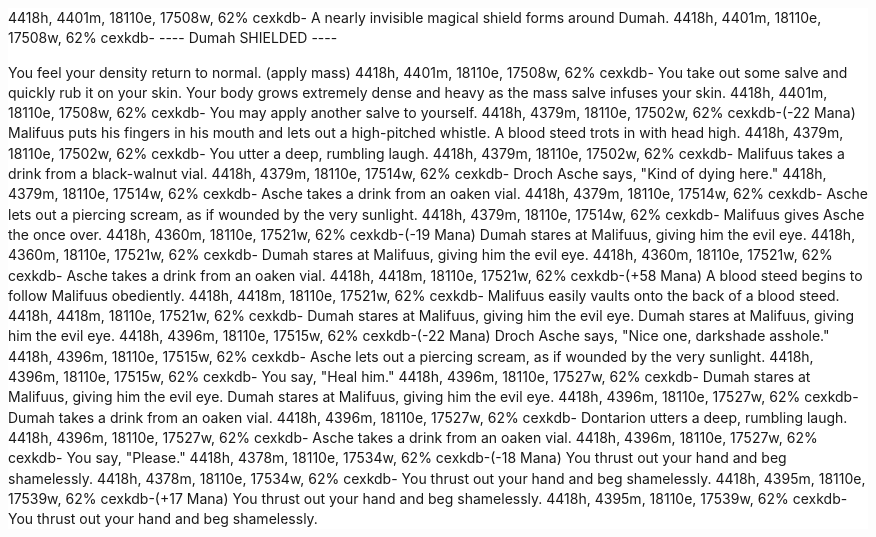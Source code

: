 4418h, 4401m, 18110e, 17508w, 62% cexkdb-
A nearly invisible magical shield forms around Dumah.
4418h, 4401m, 18110e, 17508w, 62% cexkdb-
---- Dumah SHIELDED ----

You feel your density return to normal. (apply mass)
4418h, 4401m, 18110e, 17508w, 62% cexkdb-
You take out some salve and quickly rub it on your skin.
Your body grows extremely dense and heavy as the mass salve infuses your skin.
4418h, 4401m, 18110e, 17508w, 62% cexkdb-
You may apply another salve to yourself.
4418h, 4379m, 18110e, 17502w, 62% cexkdb-(-22 Mana)
Malifuus puts his fingers in his mouth and lets out a high-pitched whistle.
A blood steed trots in with head high.
4418h, 4379m, 18110e, 17502w, 62% cexkdb-
You utter a deep, rumbling laugh.
4418h, 4379m, 18110e, 17502w, 62% cexkdb-
Malifuus takes a drink from a black-walnut vial.
4418h, 4379m, 18110e, 17514w, 62% cexkdb-
Droch Asche says, \"Kind of dying here.\"
4418h, 4379m, 18110e, 17514w, 62% cexkdb-
Asche takes a drink from an oaken vial.
4418h, 4379m, 18110e, 17514w, 62% cexkdb-
Asche lets out a piercing scream, as if wounded by the very sunlight.
4418h, 4379m, 18110e, 17514w, 62% cexkdb-
Malifuus gives Asche the once over.
4418h, 4360m, 18110e, 17521w, 62% cexkdb-(-19 Mana)
Dumah stares at Malifuus, giving him the evil eye.
4418h, 4360m, 18110e, 17521w, 62% cexkdb-
Dumah stares at Malifuus, giving him the evil eye.
4418h, 4360m, 18110e, 17521w, 62% cexkdb-
Asche takes a drink from an oaken vial.
4418h, 4418m, 18110e, 17521w, 62% cexkdb-(+58 Mana)
A blood steed begins to follow Malifuus obediently.
4418h, 4418m, 18110e, 17521w, 62% cexkdb-
Malifuus easily vaults onto the back of a blood steed.
4418h, 4418m, 18110e, 17521w, 62% cexkdb-
Dumah stares at Malifuus, giving him the evil eye.
Dumah stares at Malifuus, giving him the evil eye.
4418h, 4396m, 18110e, 17515w, 62% cexkdb-(-22 Mana)
Droch Asche says, \"Nice one, darkshade asshole.\"
4418h, 4396m, 18110e, 17515w, 62% cexkdb-
Asche lets out a piercing scream, as if wounded by the very sunlight.
4418h, 4396m, 18110e, 17515w, 62% cexkdb-
You say, \"Heal him.\"
4418h, 4396m, 18110e, 17527w, 62% cexkdb-
Dumah stares at Malifuus, giving him the evil eye.
Dumah stares at Malifuus, giving him the evil eye.
4418h, 4396m, 18110e, 17527w, 62% cexkdb-
Dumah takes a drink from an oaken vial.
4418h, 4396m, 18110e, 17527w, 62% cexkdb-
Dontarion utters a deep, rumbling laugh.
4418h, 4396m, 18110e, 17527w, 62% cexkdb-
Asche takes a drink from an oaken vial.
4418h, 4396m, 18110e, 17527w, 62% cexkdb-
You say, \"Please.\"
4418h, 4378m, 18110e, 17534w, 62% cexkdb-(-18 Mana)
You thrust out your hand and beg shamelessly.
4418h, 4378m, 18110e, 17534w, 62% cexkdb-
You thrust out your hand and beg shamelessly.
4418h, 4395m, 18110e, 17539w, 62% cexkdb-(+17 Mana)
You thrust out your hand and beg shamelessly.
4418h, 4395m, 18110e, 17539w, 62% cexkdb-
You thrust out your hand and beg shamelessly.